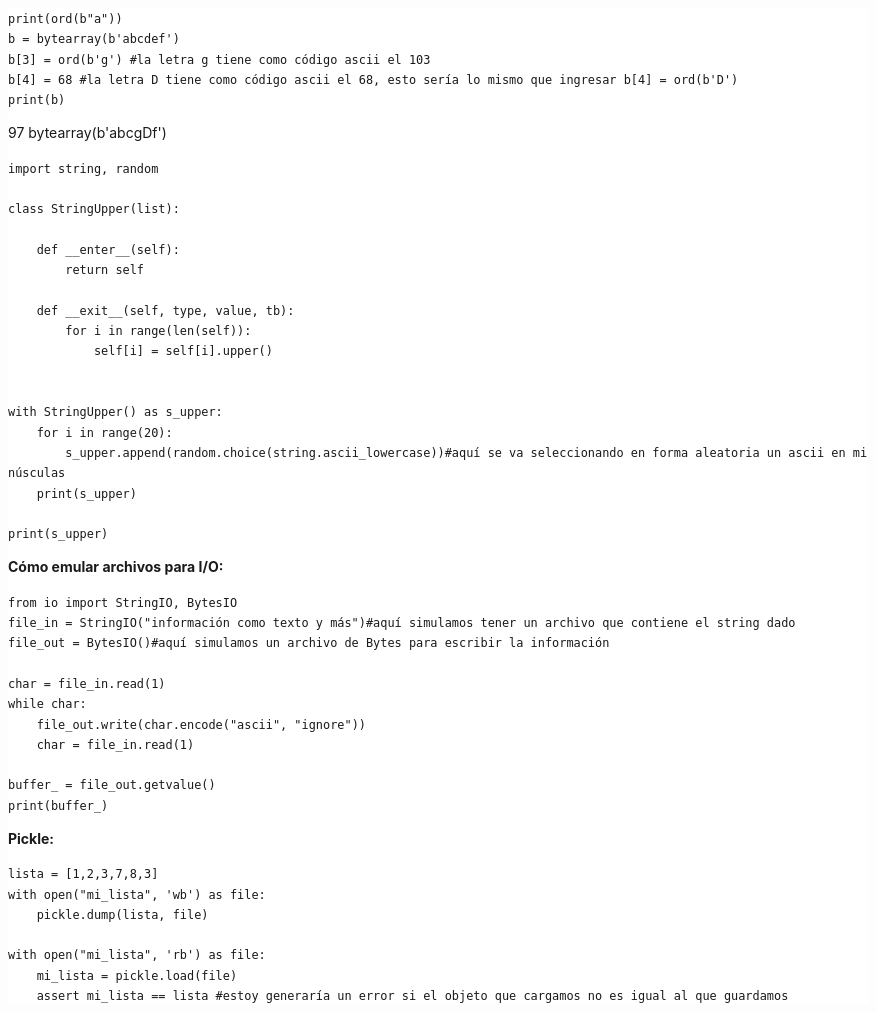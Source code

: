 ```
print(ord(b"a"))
b = bytearray(b'abcdef')
b[3] = ord(b'g') #la letra g tiene como código ascii el 103
b[4] = 68 #la letra D tiene como código ascii el 68, esto sería lo mismo que ingresar b[4] = ord(b'D')
print(b)
```
97
bytearray(b'abcgDf')

```
import string, random

class StringUpper(list): 
        
    def __enter__(self):
        return self
    
    def __exit__(self, type, value, tb):
        for i in range(len(self)):
            self[i] = self[i].upper()
        

with StringUpper() as s_upper:
    for i in range(20):
        s_upper.append(random.choice(string.ascii_lowercase))#aquí se va seleccionando en forma aleatoria un ascii en minúsculas
    print(s_upper)
        
print(s_upper)
```

**Cómo emular archivos para I/O:**
```
from io import StringIO, BytesIO
file_in = StringIO("información como texto y más")#aquí simulamos tener un archivo que contiene el string dado 
file_out = BytesIO()#aquí simulamos un archivo de Bytes para escribir la información

char = file_in.read(1)
while char:
    file_out.write(char.encode("ascii", "ignore"))
    char = file_in.read(1)
    
buffer_ = file_out.getvalue()
print(buffer_)
```

**Pickle:**

```
lista = [1,2,3,7,8,3]
with open("mi_lista", 'wb') as file:
    pickle.dump(lista, file)

with open("mi_lista", 'rb') as file:
    mi_lista = pickle.load(file)
    assert mi_lista == lista #estoy generaría un error si el objeto que cargamos no es igual al que guardamos
```
